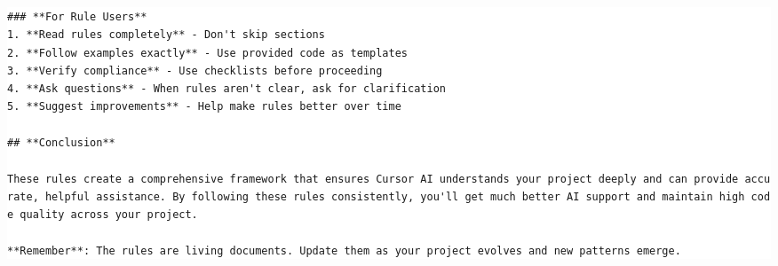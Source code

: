 ```
### **For Rule Users**
1. **Read rules completely** - Don't skip sections
2. **Follow examples exactly** - Use provided code as templates
3. **Verify compliance** - Use checklists before proceeding
4. **Ask questions** - When rules aren't clear, ask for clarification
5. **Suggest improvements** - Help make rules better over time

## **Conclusion**

These rules create a comprehensive framework that ensures Cursor AI understands your project deeply and can provide accurate, helpful assistance. By following these rules consistently, you'll get much better AI support and maintain high code quality across your project.

**Remember**: The rules are living documents. Update them as your project evolves and new patterns emerge.

